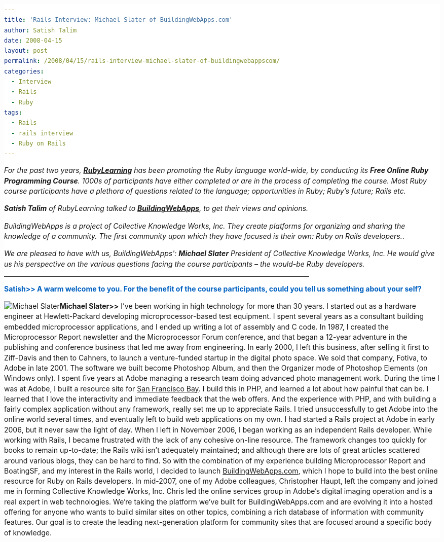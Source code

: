```yaml
---
title: 'Rails Interview: Michael Slater of BuildingWebApps.com'
author: Satish Talim
date: 2008-04-15
layout: post
permalink: /2008/04/15/rails-interview-michael-slater-of-buildingwebappscom/
categories:
  - Interview
  - Rails
  - Ruby
tags:
  - Rails
  - rails interview
  - Ruby on Rails
---
```

<div>
  <p>
    <em>For the past two years, <strong><a href="http://rubylearning.org/">RubyLearning</a></strong> has been promoting the Ruby language world-wide, by conducting its <strong>Free Online Ruby Programming Course</strong>. 1000s of participants have either completed or are in the process of completing the course. Most Ruby course participants have a plethora of questions related to the language; opportunities in Ruby; Ruby&#8217;s future; Rails etc.</em>
  </p>
  
  <p>
    <em><strong>Satish Talim</strong> of RubyLearning talked to <strong><a href="http://www.buildingwebapps.com/course">BuildingWebApps</a></strong>, to get their views and opinions.</em>
  </p>
  
  <p>
    <em>BuildingWebApps is a project of Collective Knowledge Works, Inc. They create platforms for organizing and sharing the knowledge of a community. The first community upon which they have focused is their own: Ruby on Rails developers.</em>.
  </p>
  
  <p>
    <em>We are pleased to have with us, BuildingWebApps': <strong>Michael Slater</strong> President of Collective Knowledge Works, Inc. He would give us his perspective on the various questions facing the course participants &#8211; the would-be Ruby developers.</em>
  </p>
  
  <hr align="center" width="70%" />
  
  <p>
    <strong><span style="color:#0060C0;">Satish>> A warm welcome to you. For the benefit of the course participants, could you tell us something about your self?</span></strong>
  </p>
  
  <p class="block">
    <img class="alignleft" title="Michael Slater" src="http://www.buildingwebapps.com/images/michael_slater.jpg" alt="Michael Slater" /><strong>Michael Slater>></strong> I&#8217;ve been working in high technology for more than 30 years. I started out as a hardware engineer at Hewlett-Packard developing microprocessor-based test equipment. I spent several years as a consultant building embedded microprocessor applications, and I ended up writing a lot of assembly and C code. In 1987, I created the Microprocessor Report newsletter and the Microprocessor Forum conference, and that began a 12-year adventure in the publishing and conference business that led me away from engineering. In early 2000, I left this business, after selling it first to Ziff-Davis and then to Cahners, to launch a venture-funded startup in the digital photo space. We sold that company, Fotiva, to Adobe in late 2001. The software we built become Photoshop Album, and then the Organizer mode of Photoshop Elements (on Windows only). I spent five years at Adobe managing a research team doing advanced photo management work. During the time I was at Adobe, I built a resource site for <a href="http://www.boatingsf.com/">San Francisco Bay</a>. I build this in PHP, and learned a lot about how painful that can be. I learned that I love the interactivity and immediate feedback that the web offers. And the experience with PHP, and with building a fairly complex application without any framework, really set me up to appreciate Rails. I tried unsuccessfully to get Adobe into the online world several times, and eventually left to build web applications on my own. I had started a Rails project at Adobe in early 2006, but it never saw the light of day. When I left in November 2006, I began working as an independent Rails developer. While working with Rails, I became frustrated with the lack of any cohesive on-line resource. The framework changes too quickly for books to remain up-to-date; the Rails wiki isn&#8217;t adequately maintained; and although there are lots of great articles scattered around various blogs, they can be hard to find. So with the combination of my experience building Microprocessor Report and BoatingSF, and my interest in the Rails world, I decided to launch <a href="http://www.buildingwebapps.com/">BuildingWebApps.com</a>, which I hope to build into the best online resource for Ruby on Rails developers. In mid-2007, one of my Adobe colleagues, Christopher Haupt, left the company and joined me in forming Collective Knowledge Works, Inc. Chris led the online services group in Adobe&#8217;s digital imaging operation and is a real expert in web technologies. We&#8217;re taking the platform we&#8217;ve built for BuildingWebApps.com and are evolving it into a hosted offering for anyone who wants to build similar sites on other topics, combining a rich database of information with community features. Our goal is to create the leading next-generation platform for community sites that are focused around a specific body of knowledge.
  </p>
  